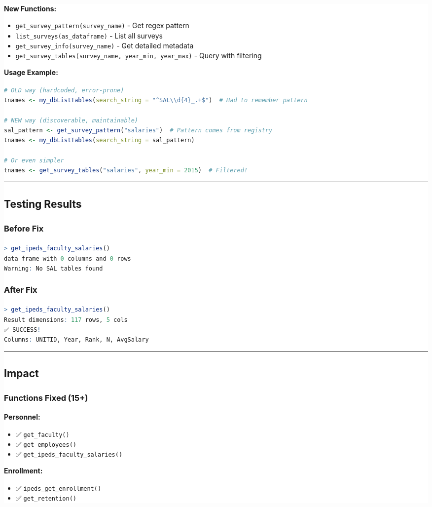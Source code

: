 **New Functions:**
- `get_survey_pattern(survey_name)` - Get regex pattern
- `list_surveys(as_dataframe)` - List all surveys
- `get_survey_info(survey_name)` - Get detailed metadata
- `get_survey_tables(survey_name, year_min, year_max)` - Query with filtering

**Usage Example:**
```r
# OLD way (hardcoded, error-prone)
tnames <- my_dbListTables(search_string = "^SAL\\d{4}_.+$")  # Had to remember pattern

# NEW way (discoverable, maintainable)
sal_pattern <- get_survey_pattern("salaries")  # Pattern comes from registry
tnames <- my_dbListTables(search_string = sal_pattern)

# Or even simpler
tnames <- get_survey_tables("salaries", year_min = 2015)  # Filtered!
```

---

## Testing Results

### Before Fix
```r
> get_ipeds_faculty_salaries()
data frame with 0 columns and 0 rows
Warning: No SAL tables found
```

### After Fix
```r
> get_ipeds_faculty_salaries()
Result dimensions: 117 rows, 5 cols
✅ SUCCESS!
Columns: UNITID, Year, Rank, N, AvgSalary
```

---

## Impact

### Functions Fixed (15+)

**Personnel:**
- ✅ `get_faculty()`
- ✅ `get_employees()`
- ✅ `get_ipeds_faculty_salaries()`

**Enrollment:**
- ✅ `ipeds_get_enrollment()`
- ✅ `get_retention()`
